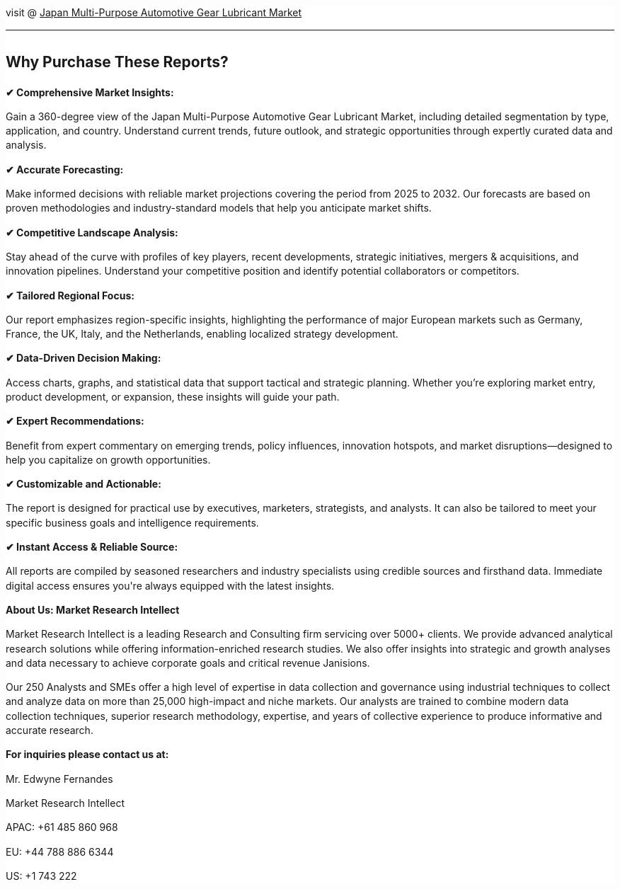 visit&nbsp;@</strong>&nbsp;</span><span class="font-[700]"><a href="https://www.marketresearchintellect.com/product/global-multi-purpose-automotive-gear-lubricant-market/?utm_source=Linkedin&utm_medium=047" target="_blank" data-tracking-control-name="article-ssr-frontend-pulse_little-text-block" data-tracking-will-navigate="" data-test-link="">Japan Multi-Purpose Automotive Gear Lubricant Market</a></span></p></blockquote><hr /><h2>Why Purchase These Reports?</h2><p><strong>✔ Comprehensive Market Insights:</strong></p><p>Gain a 360-degree view of the Japan Multi-Purpose Automotive Gear Lubricant Market, including detailed segmentation by type, application, and country. Understand current trends, future outlook, and strategic opportunities through expertly curated data and analysis.</p><p><strong>✔ Accurate Forecasting:</strong></p><p>Make informed decisions with reliable market projections covering the period from 2025 to 2032. Our forecasts are based on proven methodologies and industry-standard models that help you anticipate market shifts.</p><p><strong>✔ Competitive Landscape Analysis:</strong></p><p>Stay ahead of the curve with profiles of key players, recent developments, strategic initiatives, mergers &amp; acquisitions, and innovation pipelines. Understand your competitive position and identify potential collaborators or competitors.</p><p><strong>✔ Tailored Regional Focus:</strong></p><p>Our report emphasizes region-specific insights, highlighting the performance of major European markets such as Germany, France, the UK, Italy, and the Netherlands, enabling localized strategy development.</p><p><strong>✔ Data-Driven Decision Making:</strong></p><p>Access charts, graphs, and statistical data that support tactical and strategic planning. Whether you&rsquo;re exploring market entry, product development, or expansion, these insights will guide your path.</p><p><strong>✔ Expert Recommendations:</strong></p><p>Benefit from expert commentary on emerging trends, policy influences, innovation hotspots, and market disruptions&mdash;designed to help you capitalize on growth opportunities.</p><p><strong>✔ Customizable and Actionable:</strong></p><p>The report is designed for practical use by executives, marketers, strategists, and analysts. It can also be tailored to meet your specific business goals and intelligence requirements.</p><p><strong>✔ Instant Access &amp; Reliable Source:</strong></p><p>All reports are compiled by seasoned researchers and industry specialists using credible sources and firsthand data. Immediate digital access ensures you're always equipped with the latest insights.</p><p><strong><span class="font-[700]">About Us: Market Research Intellect</span></strong></p><p><span class="">Market Research Intellect is a leading Research and Consulting firm servicing over 5000+ clients. We provide advanced analytical research solutions while offering information-enriched research studies.&nbsp;</span>We also offer insights into strategic and growth analyses and data necessary to achieve corporate goals and critical revenue Janisions.</p><p><span class="">Our 250 Analysts and SMEs offer a high level of expertise in data collection and governance using industrial techniques to collect and analyze data on more than 25,000 high-impact and niche markets. Our analysts are trained to combine modern data collection techniques, superior research methodology, expertise, and years of collective experience to produce informative and accurate research.</span></p><p><strong>For inquiries please contact us at:</strong></p><p>Mr. Edwyne Fernandes</p><p>Market Research Intellect</p><p>APAC: +61 485 860 968</p><p>EU: +44 788 886 6344</p><p>US: +1 743 222